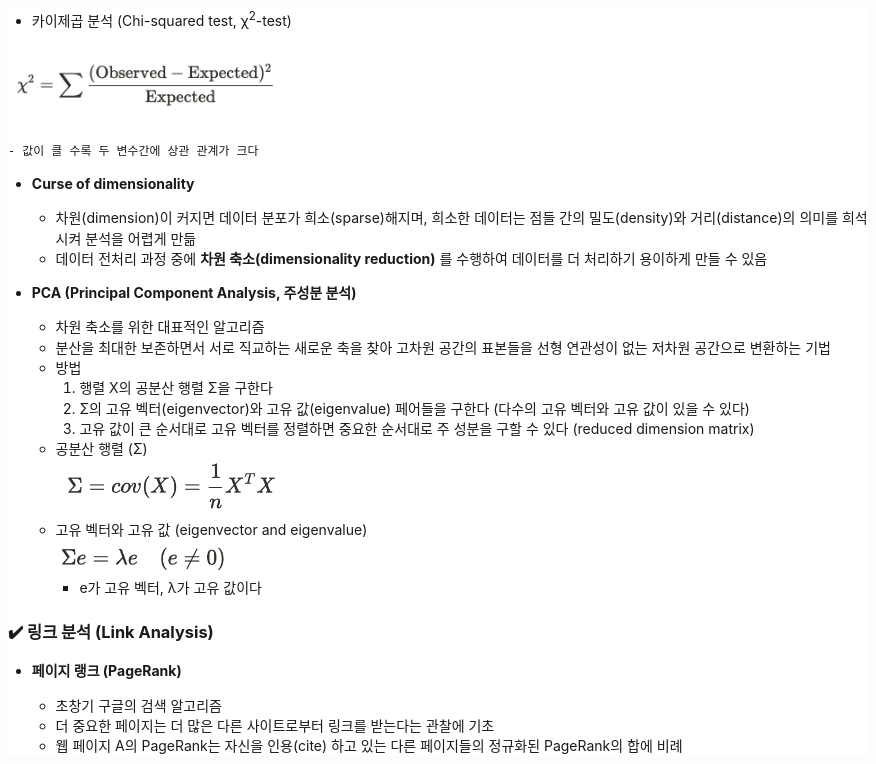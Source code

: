   - 카이제곱 분석 (Chi-squared test, χ<sup>2</sup>-test)  
  <img src="images/math/chi-square-test.png" alt="chi-square-test" width="280">

    - 값이 클 수록 두 변수간에 상관 관계가 크다
  
- **Curse of dimensionality**
  - 차원(dimension)이 커지면 데이터 분포가 희소(sparse)해지며, 희소한 데이터는 점들 간의 밀도(density)와 거리(distance)의 의미를 희석시켜 분석을 어렵게 만듦
  - 데이터 전처리 과정 중에 **차원 축소(dimensionality reduction)** 를 수행하여 데이터를 더 처리하기 용이하게 만들 수 있음

- **PCA (Principal Component Analysis, 주성분 분석)**
    - 차원 축소를 위한 대표적인 알고리즘
    - 분산을 최대한 보존하면서 서로 직교하는 새로운 축을 찾아 고차원 공간의 표본들을 선형 연관성이 없는 저차원 공간으로 변환하는 기법
    - 방법
        1. 행렬 X의 공분산 행렬 Σ을 구한다
        2. Σ의 고유 벡터(eigenvector)와 고유 값(eigenvalue) 페어들을 구한다 (다수의 고유 벡터와 고유 값이 있을 수 있다)
        3. 고유 값이 큰 순서대로 고유 벡터를 정렬하면 중요한 순서대로 주 성분을 구할 수 있다 (reduced dimension matrix)
    - 공분산 행렬 (Σ)  
      <img src="images/math/covariance-matrix.png" alt="covariance-matrix" width="230">
    - 고유 벡터와 고유 값 (eigenvector and eigenvalue)  
      <img src="images/math/eigenvector.png" alt="eigenvector" width="180">
      - e가 고유 벡터, λ가 고유 값이다




### ✔️ 링크 분석 (Link Analysis)

- **페이지 랭크 (PageRank)**

  - 초창기 구글의 검색 알고리즘
  - 더 중요한 페이지는 더 많은 다른 사이트로부터 링크를 받는다는 관찰에 기초
  - 웹 페이지 A의 PageRank는 자신을 인용(cite) 하고 있는 다른 페이지들의 정규화된 PageRank의 합에 비례  